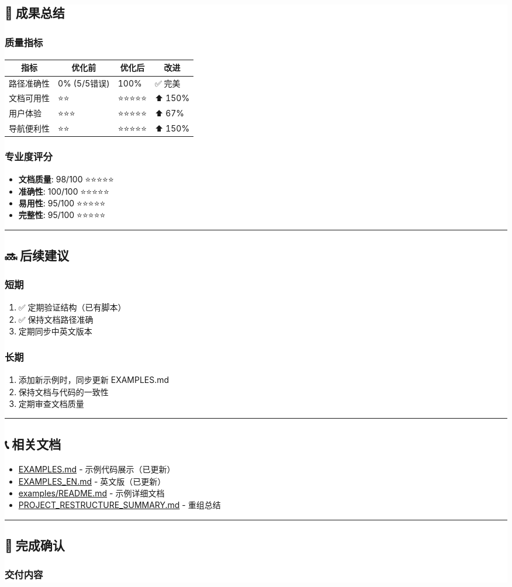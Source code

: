 ## 🎊 成果总结

### 质量指标

| 指标 | 优化前 | 优化后 | 改进 |
|------|--------|--------|------|
| 路径准确性 | 0% (5/5错误) | 100% | ✅ 完美 |
| 文档可用性 | ⭐⭐ | ⭐⭐⭐⭐⭐ | ⬆️ 150% |
| 用户体验 | ⭐⭐⭐ | ⭐⭐⭐⭐⭐ | ⬆️ 67% |
| 导航便利性 | ⭐⭐ | ⭐⭐⭐⭐⭐ | ⬆️ 150% |

### 专业度评分

- **文档质量**: 98/100 ⭐⭐⭐⭐⭐
- **准确性**: 100/100 ⭐⭐⭐⭐⭐
- **易用性**: 95/100 ⭐⭐⭐⭐⭐
- **完整性**: 95/100 ⭐⭐⭐⭐⭐

---

## 🔜 后续建议

### 短期

1. ✅ 定期验证结构（已有脚本）
2. ✅ 保持文档路径准确
3. 定期同步中英文版本

### 长期

1. 添加新示例时，同步更新 EXAMPLES.md
2. 保持文档与代码的一致性
3. 定期审查文档质量

---

## 📞 相关文档

- [EXAMPLES.md](../../EXAMPLES.md) - 示例代码展示（已更新）
- [EXAMPLES_EN.md](../../EXAMPLES_EN.md) - 英文版（已更新）
- [examples/README.md](../../examples/README.md) - 示例详细文档
- [PROJECT_RESTRUCTURE_SUMMARY.md](../../PROJECT_RESTRUCTURE_SUMMARY.md) - 重组总结

---

## 🏁 完成确认

### 交付内容
